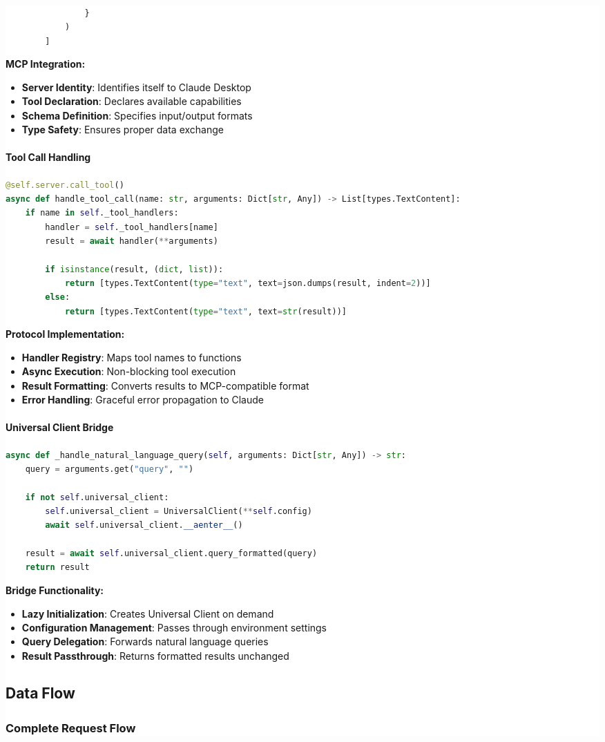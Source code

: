 ```python
                }
            )
        ]
```

**MCP Integration:**
- **Server Identity**: Identifies itself to Claude Desktop
- **Tool Declaration**: Declares available capabilities
- **Schema Definition**: Specifies input/output formats
- **Type Safety**: Ensures proper data exchange

#### Tool Call Handling
```python
@self.server.call_tool()
async def handle_tool_call(name: str, arguments: Dict[str, Any]) -> List[types.TextContent]:
    if name in self._tool_handlers:
        handler = self._tool_handlers[name]
        result = await handler(**arguments)
        
        if isinstance(result, (dict, list)):
            return [types.TextContent(type="text", text=json.dumps(result, indent=2))]
        else:
            return [types.TextContent(type="text", text=str(result))]
```

**Protocol Implementation:**
- **Handler Registry**: Maps tool names to functions
- **Async Execution**: Non-blocking tool execution
- **Result Formatting**: Converts results to MCP-compatible format
- **Error Handling**: Graceful error propagation to Claude

#### Universal Client Bridge
```python
async def _handle_natural_language_query(self, arguments: Dict[str, Any]) -> str:
    query = arguments.get("query", "")
    
    if not self.universal_client:
        self.universal_client = UniversalClient(**self.config)
        await self.universal_client.__aenter__()
    
    result = await self.universal_client.query_formatted(query)
    return result
```

**Bridge Functionality:**
- **Lazy Initialization**: Creates Universal Client on demand
- **Configuration Management**: Passes through environment settings
- **Query Delegation**: Forwards natural language queries
- **Result Passthrough**: Returns formatted results unchanged

## Data Flow

### Complete Request Flow
